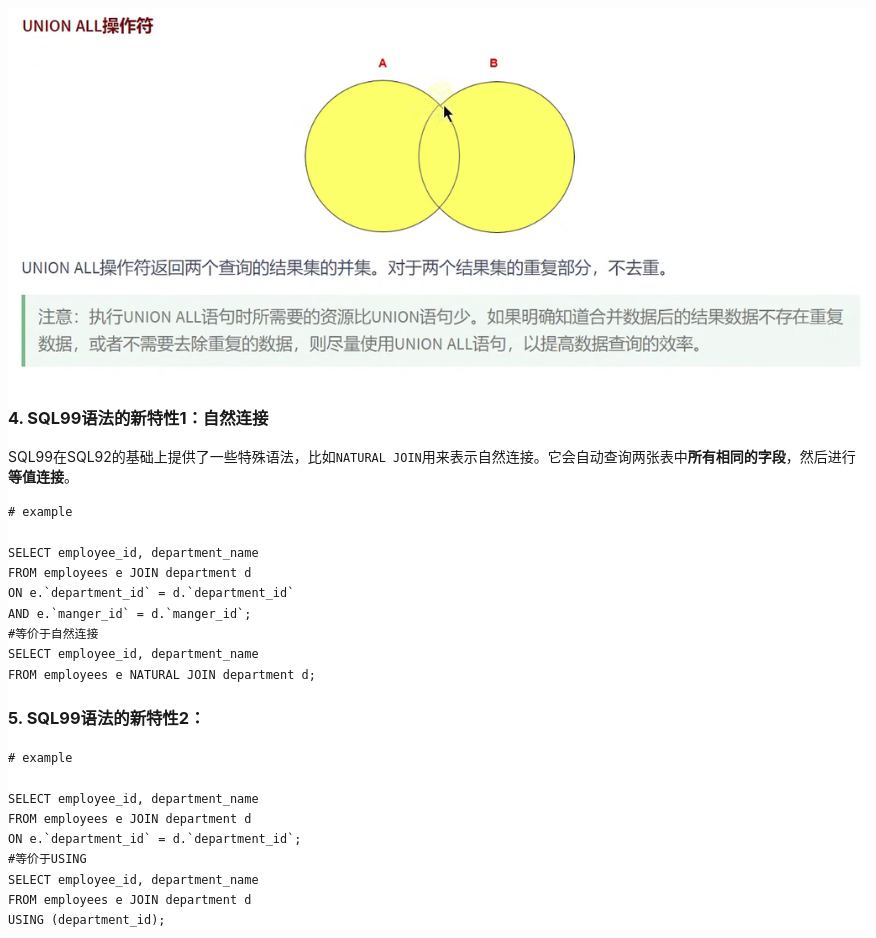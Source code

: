 <img src = "img/union2.png">

### 4. SQL99语法的新特性1：自然连接

SQL99在SQL92的基础上提供了一些特殊语法，比如`NATURAL JOIN`用来表示自然连接。它会自动查询两张表中**所有相同的字段**，然后进行**等值连接**。

```mysql
# example

SELECT employee_id, department_name
FROM employees e JOIN department d
ON e.`department_id` = d.`department_id`
AND e.`manger_id` = d.`manger_id`;
#等价于自然连接
SELECT employee_id, department_name
FROM employees e NATURAL JOIN department d;
```

### 5. SQL99语法的新特性2：

```mysql
# example

SELECT employee_id, department_name
FROM employees e JOIN department d
ON e.`department_id` = d.`department_id`;
#等价于USING 
SELECT employee_id, department_name
FROM employees e JOIN department d
USING (department_id);
```



